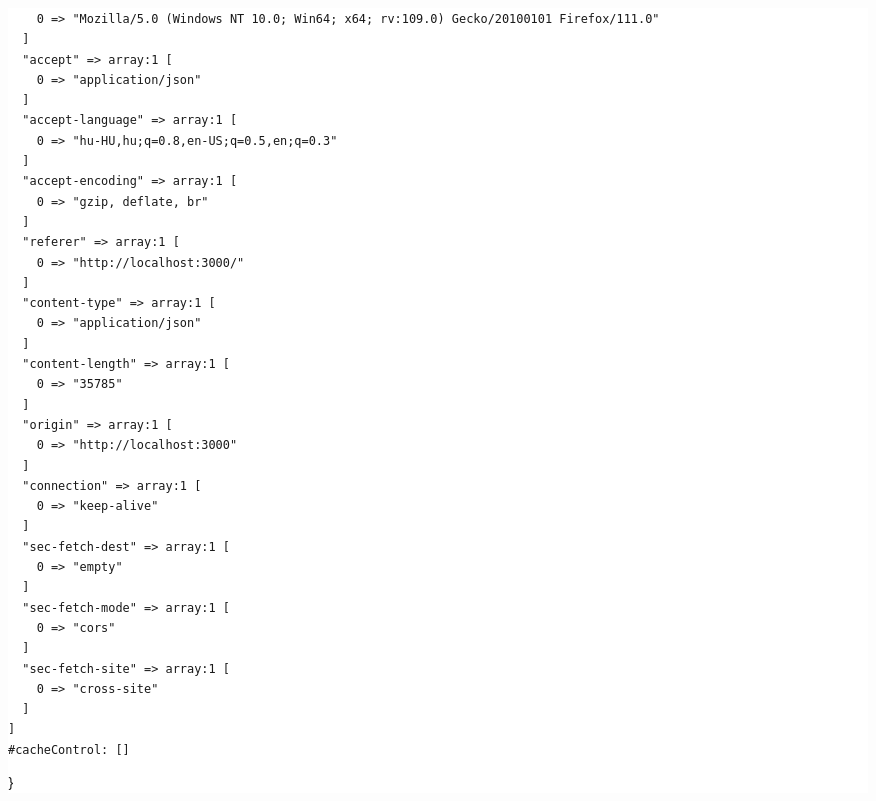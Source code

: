         0 => "Mozilla/5.0 (Windows NT 10.0; Win64; x64; rv:109.0) Gecko/20100101 Firefox/111.0"
      ]
      "accept" => array:1 [
        0 => "application/json"
      ]
      "accept-language" => array:1 [
        0 => "hu-HU,hu;q=0.8,en-US;q=0.5,en;q=0.3"
      ]
      "accept-encoding" => array:1 [
        0 => "gzip, deflate, br"
      ]
      "referer" => array:1 [
        0 => "http://localhost:3000/"
      ]
      "content-type" => array:1 [
        0 => "application/json"
      ]
      "content-length" => array:1 [
        0 => "35785"
      ]
      "origin" => array:1 [
        0 => "http://localhost:3000"
      ]
      "connection" => array:1 [
        0 => "keep-alive"
      ]
      "sec-fetch-dest" => array:1 [
        0 => "empty"
      ]
      "sec-fetch-mode" => array:1 [
        0 => "cors"
      ]
      "sec-fetch-site" => array:1 [
        0 => "cross-site"
      ]
    ]
    #cacheControl: []
  }